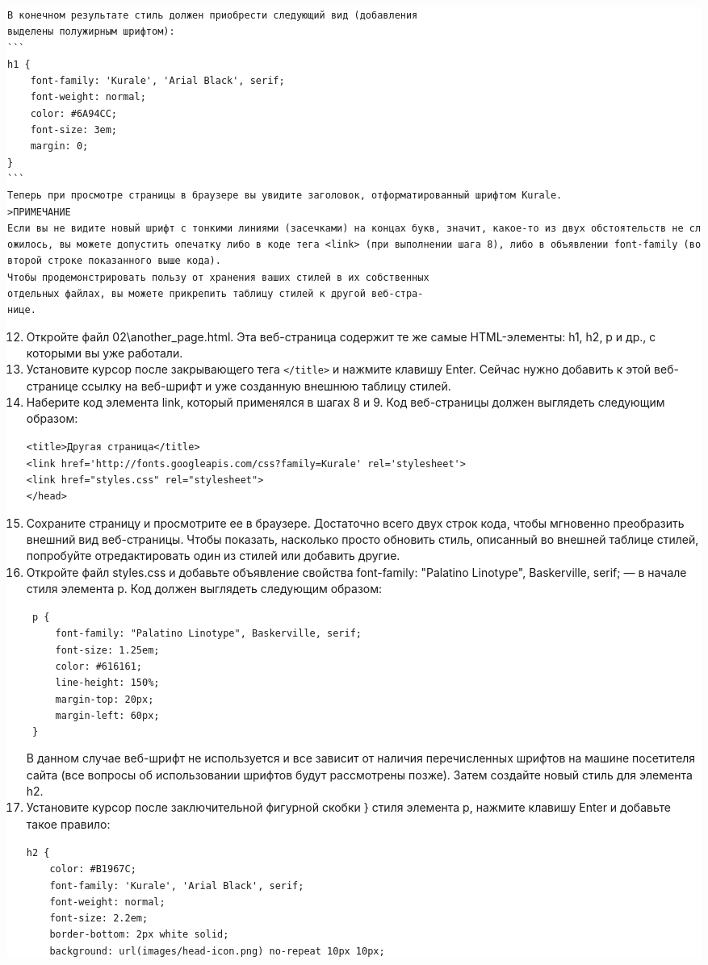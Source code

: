     В конечном результате стиль должен приобрести следующий вид (добавления
    выделены полужирным шрифтом):
    ```
    h1 {
        font-family: 'Kurale', 'Arial Black', serif;
        font-weight: normal;
        color: #6A94CC;
        font-size: 3em;
        margin: 0;
    }
    ```
    Теперь при просмотре страницы в браузере вы увидите заголовок, отформатированный шрифтом Kurale.
    >ПРИМЕЧАНИЕ
    Если вы не видите новый шрифт с тонкими линиями (засечками) на концах букв, значит, какое-то из двух обстоятельств не сложилось, вы можете допустить опечатку либо в коде тега <link> (при выполнении шага 8), либо в объявлении font-family (во второй строке показанного выше кода).
    Чтобы продемонстрировать пользу от хранения ваших стилей в их собственных
    отдельных файлах, вы можете прикрепить таблицу стилей к другой веб-стра-
    нице.
12. Откройте файл 02\another_page.html.
Эта веб-страница содержит те же самые HTML-элементы: h1, h2, p и др., с которыми вы уже работали.
13. Установите курсор после закрывающего тега `</title>` и нажмите клавишу
Enter.
Сейчас нужно добавить к этой веб-странице ссылку на веб-шрифт и уже созданную внешнюю таблицу стилей.
14. Наберите код элемента link, который применялся в шагах 8 и 9.
Код веб-страницы должен выглядеть следующим образом:
    ```
    <title>Другая страница</title>
    <link href='http://fonts.googleapis.com/css?family=Kurale' rel='stylesheet'>
    <link href="styles.css" rel="stylesheet">
    </head>
    ```
15. Сохраните страницу и просмотрите ее в браузере.
Достаточно всего двух строк кода, чтобы мгновенно преобразить внешний вид
веб-страницы. Чтобы показать, насколько просто обновить стиль, описанный
во внешней таблице стилей, попробуйте отредактировать один из стилей или
добавить другие.
16. Откройте файл styles.css и добавьте объявление свойства font-family: "Palatino
Linotype", Baskerville, serif; — в начале стиля элемента p.
Код должен выглядеть следующим образом:
       ```
        p {
            font-family: "Palatino Linotype", Baskerville, serif;
            font-size: 1.25em;
            color: #616161;
            line-height: 150%;
            margin-top: 20px;
            margin-left: 60px;
        }
       ```
    В данном случае веб-шрифт не используется и все зависит от наличия перечисленных шрифтов на машине посетителя сайта (все вопросы об использовании шрифтов будут рассмотрены позже). Затем создайте новый стиль для элемента h2.
17. Установите курсор после заключительной фигурной скобки } стиля элемента p,
нажмите клавишу Enter и добавьте такое правило:
    ```
    h2 {
        color: #B1967C;
        font-family: 'Kurale', 'Arial Black', serif;
        font-weight: normal;
        font-size: 2.2em;
        border-bottom: 2px white solid;
        background: url(images/head-icon.png) no-repeat 10px 10px;